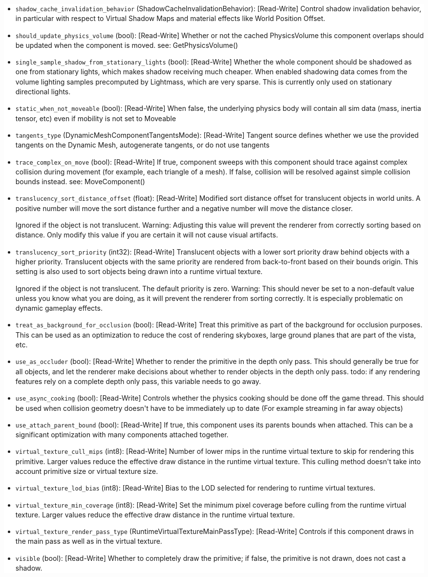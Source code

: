- ``shadow_cache_invalidation_behavior`` (ShadowCacheInvalidationBehavior):  [Read-Write] Control shadow invalidation behavior, in particular with respect to Virtual Shadow Maps and material effects like World Position Offset.
- ``should_update_physics_volume`` (bool):  [Read-Write] Whether or not the cached PhysicsVolume this component overlaps should be updated when the component is moved.
  see: GetPhysicsVolume()
- ``single_sample_shadow_from_stationary_lights`` (bool):  [Read-Write] Whether the whole component should be shadowed as one from stationary lights, which makes shadow receiving much cheaper.
  When enabled shadowing data comes from the volume lighting samples precomputed by Lightmass, which are very sparse.
  This is currently only used on stationary directional lights.
- ``static_when_not_moveable`` (bool):  [Read-Write] When false, the underlying physics body will contain all sim data (mass, inertia tensor, etc) even if mobility is not set to Moveable
- ``tangents_type`` (DynamicMeshComponentTangentsMode):  [Read-Write] Tangent source defines whether we use the provided tangents on the Dynamic Mesh, autogenerate tangents, or do not use tangents
- ``trace_complex_on_move`` (bool):  [Read-Write] If true, component sweeps with this component should trace against complex collision during movement (for example, each triangle of a mesh).
  If false, collision will be resolved against simple collision bounds instead.
  see: MoveComponent()
- ``translucency_sort_distance_offset`` (float):  [Read-Write] Modified sort distance offset for translucent objects in world units.
  A positive number will move the sort distance further and a negative number will move the distance closer.

  Ignored if the object is not translucent.
  Warning: Adjusting this value will prevent the renderer from correctly sorting based on distance.  Only modify this value if you are certain it will not cause visual artifacts.
- ``translucency_sort_priority`` (int32):  [Read-Write] Translucent objects with a lower sort priority draw behind objects with a higher priority.
  Translucent objects with the same priority are rendered from back-to-front based on their bounds origin.
  This setting is also used to sort objects being drawn into a runtime virtual texture.

  Ignored if the object is not translucent.  The default priority is zero.
  Warning: This should never be set to a non-default value unless you know what you are doing, as it will prevent the renderer from sorting correctly.
  It is especially problematic on dynamic gameplay effects.
- ``treat_as_background_for_occlusion`` (bool):  [Read-Write] Treat this primitive as part of the background for occlusion purposes. This can be used as an optimization to reduce the cost of rendering skyboxes, large ground planes that are part of the vista, etc.
- ``use_as_occluder`` (bool):  [Read-Write] Whether to render the primitive in the depth only pass.
  This should generally be true for all objects, and let the renderer make decisions about whether to render objects in the depth only pass.
  todo: if any rendering features rely on a complete depth only pass, this variable needs to go away.
- ``use_async_cooking`` (bool):  [Read-Write] Controls whether the physics cooking should be done off the game thread.
  This should be used when collision geometry doesn't have to be immediately up to date (For example streaming in far away objects)
- ``use_attach_parent_bound`` (bool):  [Read-Write] If true, this component uses its parents bounds when attached.
  This can be a significant optimization with many components attached together.
- ``virtual_texture_cull_mips`` (int8):  [Read-Write] Number of lower mips in the runtime virtual texture to skip for rendering this primitive.
  Larger values reduce the effective draw distance in the runtime virtual texture.
  This culling method doesn't take into account primitive size or virtual texture size.
- ``virtual_texture_lod_bias`` (int8):  [Read-Write] Bias to the LOD selected for rendering to runtime virtual textures.
- ``virtual_texture_min_coverage`` (int8):  [Read-Write] Set the minimum pixel coverage before culling from the runtime virtual texture.
  Larger values reduce the effective draw distance in the runtime virtual texture.
- ``virtual_texture_render_pass_type`` (RuntimeVirtualTextureMainPassType):  [Read-Write] Controls if this component draws in the main pass as well as in the virtual texture.
- ``visible`` (bool):  [Read-Write] Whether to completely draw the primitive; if false, the primitive is not drawn, does not cast a shadow.